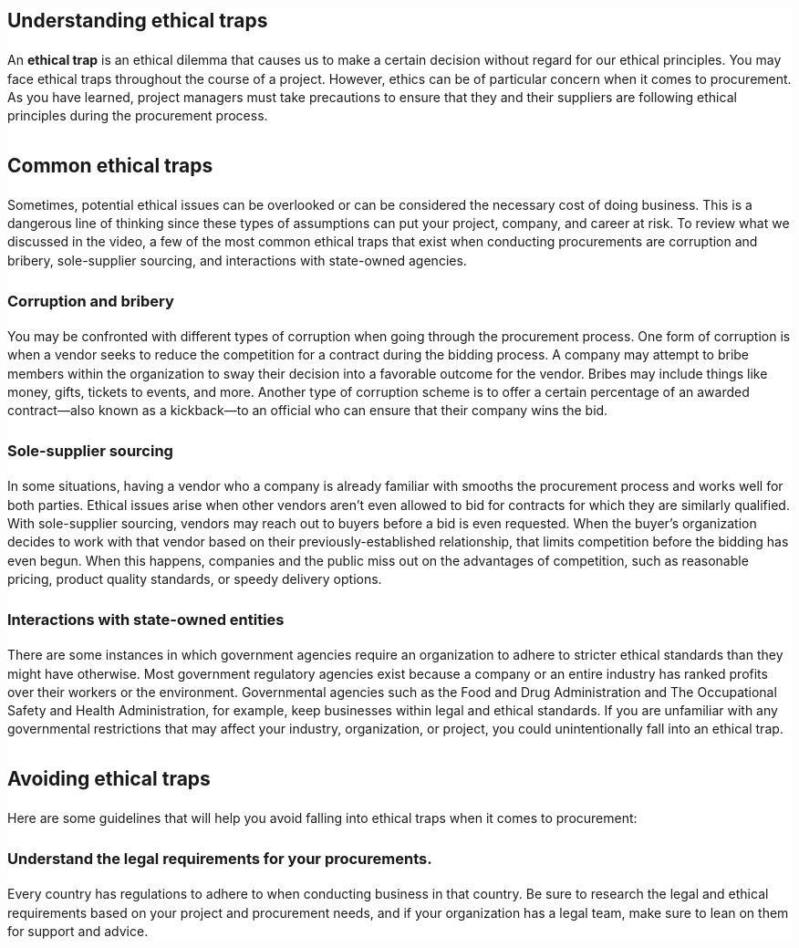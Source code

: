 ## Understanding ethical traps 
An __ethical trap__ is an ethical dilemma that causes us to make a certain decision without regard for our ethical principles. You may face ethical traps throughout the course of a project. However, ethics can be of particular concern when it comes to procurement. As you have learned, project managers must take precautions to ensure that they and their suppliers are following ethical principles during the procurement process. 

## Common ethical traps
Sometimes, potential ethical issues can be overlooked or can be considered the necessary cost of doing business. This is a dangerous line of thinking since these types of assumptions can put your project, company, and career at risk. To review what we discussed in the video, a few of the most common ethical traps that exist when conducting procurements are corruption and bribery, sole-supplier sourcing, and interactions with state-owned agencies.

### Corruption and bribery   
You may be confronted with different types of corruption when going through the procurement process. One form of corruption is when a vendor seeks to reduce the competition for a contract during the bidding process. A company may attempt to bribe members within the organization to sway their decision into a favorable outcome for the vendor. Bribes may include things like money, gifts, tickets to events, and more. Another type of corruption scheme is to offer a certain percentage of an awarded contract—also known as a kickback—to an official who can ensure that their company wins the bid.

### Sole-supplier sourcing   
In some situations, having a vendor who a company is already familiar with smooths the procurement process and works well for both parties. Ethical issues arise when other vendors aren’t even allowed to bid for contracts for which they are similarly qualified. With sole-supplier sourcing, vendors may reach out to buyers before a bid is even requested. When the buyer’s organization decides to work with that vendor based on their previously-established relationship, that limits competition before the bidding has even begun. When this happens, companies and the public miss out on the advantages of competition, such as reasonable pricing, product quality standards, or speedy delivery options. 

### Interactions with state-owned entities
There are some instances in which government agencies require an organization to adhere to stricter ethical standards than they might have otherwise. Most government regulatory agencies exist because a company or an entire industry has ranked profits over their workers or the environment. Governmental agencies such as the Food and Drug Administration and The Occupational Safety and Health Administration, for example, keep businesses within legal and ethical standards. If you are unfamiliar with any governmental restrictions that may affect your industry, organization, or project, you could unintentionally fall into an ethical trap.

## Avoiding ethical traps    
Here are some guidelines that will help you avoid falling into ethical traps when it comes to procurement:

### Understand the legal requirements for your procurements. 
Every country has regulations to adhere to when conducting business in that country. Be sure to research the legal and ethical requirements based on your project and procurement needs, and if your organization has a legal team, make sure to lean on them for support and advice.
